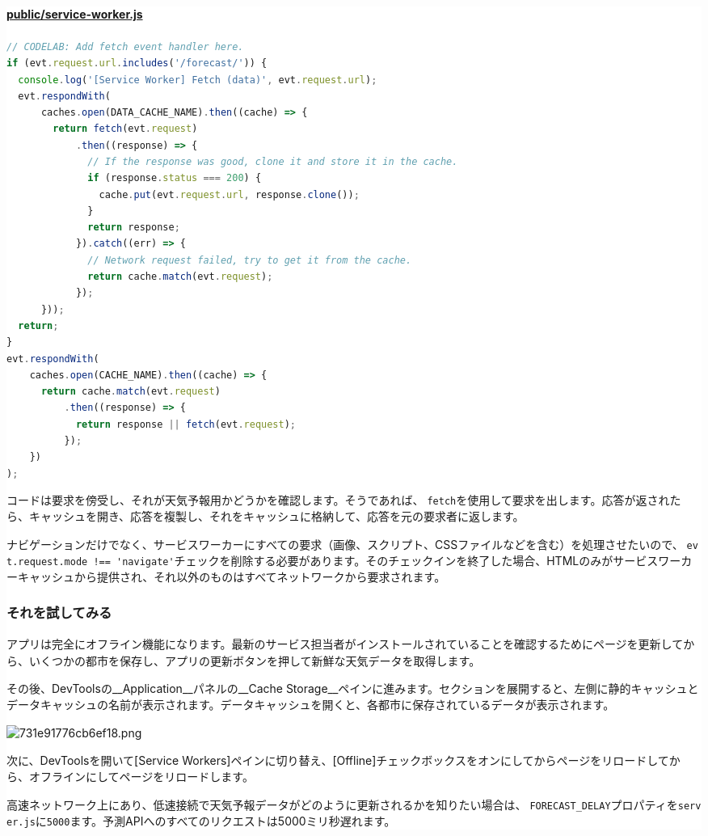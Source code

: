 #### [public/service-worker.js](https://github.com/googlecodelabs/your-first-pwapp/blob/master/public/service-worker.js#L42)

```js
// CODELAB: Add fetch event handler here.
if (evt.request.url.includes('/forecast/')) {
  console.log('[Service Worker] Fetch (data)', evt.request.url);
  evt.respondWith(
      caches.open(DATA_CACHE_NAME).then((cache) => {
        return fetch(evt.request)
            .then((response) => {
              // If the response was good, clone it and store it in the cache.
              if (response.status === 200) {
                cache.put(evt.request.url, response.clone());
              }
              return response;
            }).catch((err) => {
              // Network request failed, try to get it from the cache.
              return cache.match(evt.request);
            });
      }));
  return;
}
evt.respondWith(
    caches.open(CACHE_NAME).then((cache) => {
      return cache.match(evt.request)
          .then((response) => {
            return response || fetch(evt.request);
          });
    })
);
```

コードは要求を傍受し、それが天気予報用かどうかを確認します。そうであれば、 `fetch`を使用して要求を出します。応答が返されたら、キャッシュを開き、応答を複製し、それをキャッシュに格納して、応答を元の要求者に返します。

ナビゲーションだけでなく、サービスワーカーにすべての要求（画像、スクリプト、CSSファイルなどを含む）を処理させたいので、 `evt.request.mode !== 'navigate'`チェックを削除する必要があります。そのチェックインを終了した場合、HTMLのみがサービスワーカーキャッシュから提供され、それ以外のものはすべてネットワークから要求されます。

### それを試してみる

アプリは完全にオフライン機能になります。最新のサービス担当者がインストールされていることを確認するためにページを更新してから、いくつかの都市を保存し、アプリの更新ボタンを押して新鮮な天気データを取得します。

その後、DevToolsの__Application__パネルの__Cache Storage__ペインに進みます。セクションを展開すると、左側に静的キャッシュとデータキャッシュの名前が表示されます。データキャッシュを開くと、各都市に保存されているデータが表示されます。

![731e91776cb6ef18.png](img/731e91776cb6ef18.png)

次に、DevToolsを開いて[Service Workers]ペインに切り替え、[Offline]チェックボックスをオンにしてからページをリロードしてから、オフラインにしてページをリロードします。

高速ネットワーク上にあり、低速接続で天気予報データがどのように更新されるかを知りたい場合は、 `FORECAST_DELAY`プロパティを`server.js`に`5000`ます。予測APIへのすべてのリクエストは5000ミリ秒遅れます。

